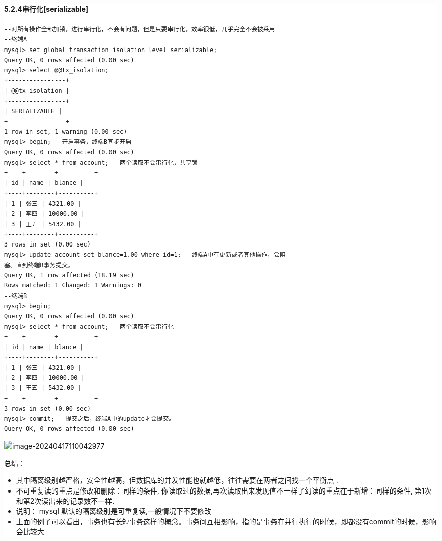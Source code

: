 #### 5.2.4串行化[serializable]

```mysql
--对所有操作全部加锁，进行串行化，不会有问题，但是只要串行化，效率很低，几乎完全不会被采用
--终端A
mysql> set global transaction isolation level serializable;
Query OK, 0 rows affected (0.00 sec)
mysql> select @@tx_isolation;
+----------------+
| @@tx_isolation |
+----------------+
| SERIALIZABLE |
+----------------+
1 row in set, 1 warning (0.00 sec)
mysql> begin; --开启事务，终端B同步开启
Query OK, 0 rows affected (0.00 sec)
mysql> select * from account; --两个读取不会串行化，共享锁
+----+--------+----------+
| id | name | blance |
+----+--------+----------+
| 1 | 张三 | 4321.00 |
| 2 | 李四 | 10000.00 |
| 3 | 王五 | 5432.00 |
+----+--------+----------+
3 rows in set (0.00 sec)
mysql> update account set blance=1.00 where id=1; --终端A中有更新或者其他操作，会阻
塞。直到终端B事务提交。
Query OK, 1 row affected (18.19 sec)
Rows matched: 1 Changed: 1 Warnings: 0
--终端B
mysql> begin;
Query OK, 0 rows affected (0.00 sec)
mysql> select * from account; --两个读取不会串行化
+----+--------+----------+
| id | name | blance |
+----+--------+----------+
| 1 | 张三 | 4321.00 |
| 2 | 李四 | 10000.00 |
| 3 | 王五 | 5432.00 |
+----+--------+----------+
3 rows in set (0.00 sec)
mysql> commit; --提交之后，终端A中的update才会提交。
Query OK, 0 rows affected (0.00 sec)
```

![image-20240417110042977](https://gitee.com/slow-heating-shaanxi-people/pictrue/raw/master/pmm/image-20240417110042977.png)

总结：  

- 其中隔离级别越严格，安全性越高，但数据库的并发性能也就越低，往往需要在两者之间找一个平衡点 .
- 不可重复读的重点是修改和删除：同样的条件, 你读取过的数据,再次读取出来发现值不一样了幻读的重点在于新增：同样的条件, 第1次和第2次读出来的记录数不一样.
- 说明： mysql 默认的隔离级别是可重复读,一般情况下不要修改  
- 上面的例子可以看出，事务也有长短事务这样的概念。事务间互相影响，指的是事务在并行执行的时候，即都没有commit的时候，影响会比较大  
